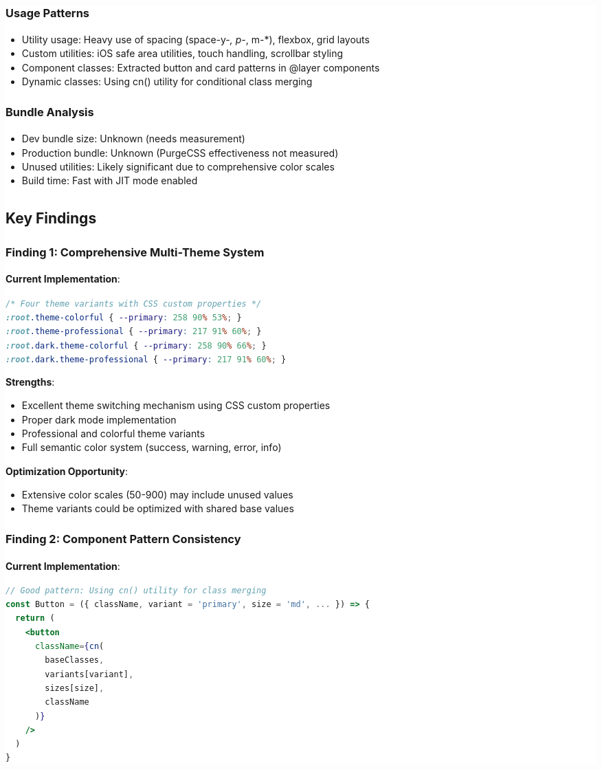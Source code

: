 ### Usage Patterns
- Utility usage: Heavy use of spacing (space-y-*, p-*, m-*), flexbox, grid layouts
- Custom utilities: iOS safe area utilities, touch handling, scrollbar styling
- Component classes: Extracted button and card patterns in @layer components
- Dynamic classes: Using cn() utility for conditional class merging

### Bundle Analysis
- Dev bundle size: Unknown (needs measurement)
- Production bundle: Unknown (PurgeCSS effectiveness not measured)
- Unused utilities: Likely significant due to comprehensive color scales
- Build time: Fast with JIT mode enabled

## Key Findings

### Finding 1: Comprehensive Multi-Theme System
**Current Implementation**:
```css
/* Four theme variants with CSS custom properties */
:root.theme-colorful { --primary: 258 90% 53%; }
:root.theme-professional { --primary: 217 91% 60%; }
:root.dark.theme-colorful { --primary: 258 90% 66%; }
:root.dark.theme-professional { --primary: 217 91% 60%; }
```

**Strengths**:
- Excellent theme switching mechanism using CSS custom properties
- Proper dark mode implementation
- Professional and colorful theme variants
- Full semantic color system (success, warning, error, info)

**Optimization Opportunity**:
- Extensive color scales (50-900) may include unused values
- Theme variants could be optimized with shared base values

### Finding 2: Component Pattern Consistency
**Current Implementation**:
```jsx
// Good pattern: Using cn() utility for class merging
const Button = ({ className, variant = 'primary', size = 'md', ... }) => {
  return (
    <button
      className={cn(
        baseClasses,
        variants[variant],
        sizes[size],
        className
      )}
    />
  )
}
```
